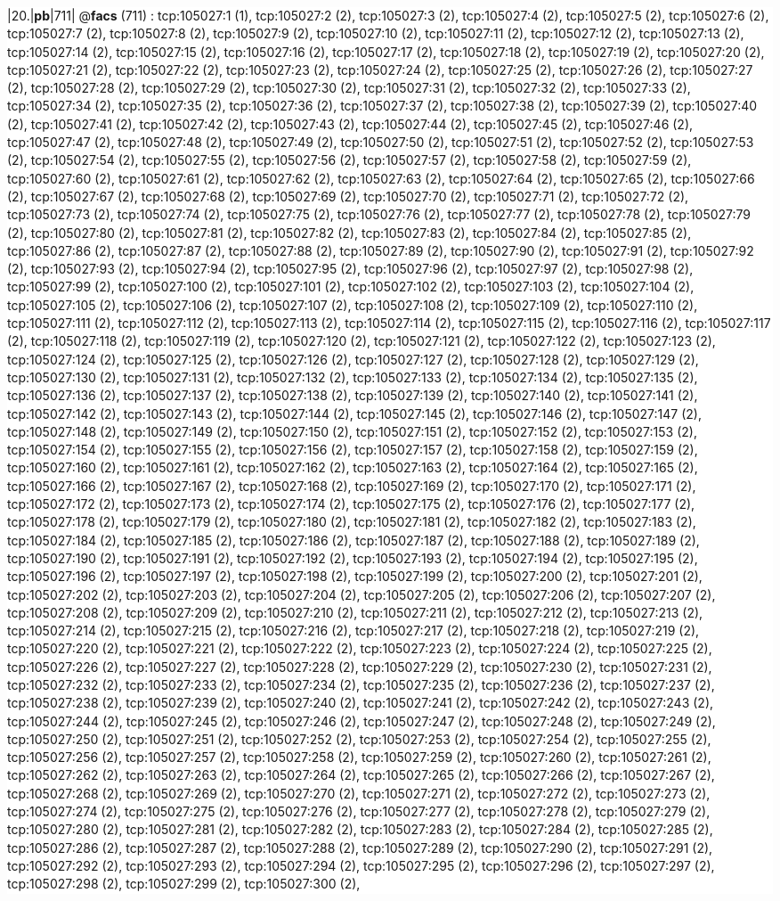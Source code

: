 |20.|__pb__|711| @__facs__ (711) : tcp:105027:1 (1), tcp:105027:2 (2), tcp:105027:3 (2), tcp:105027:4 (2), tcp:105027:5 (2), tcp:105027:6 (2), tcp:105027:7 (2), tcp:105027:8 (2), tcp:105027:9 (2), tcp:105027:10 (2), tcp:105027:11 (2), tcp:105027:12 (2), tcp:105027:13 (2), tcp:105027:14 (2), tcp:105027:15 (2), tcp:105027:16 (2), tcp:105027:17 (2), tcp:105027:18 (2), tcp:105027:19 (2), tcp:105027:20 (2), tcp:105027:21 (2), tcp:105027:22 (2), tcp:105027:23 (2), tcp:105027:24 (2), tcp:105027:25 (2), tcp:105027:26 (2), tcp:105027:27 (2), tcp:105027:28 (2), tcp:105027:29 (2), tcp:105027:30 (2), tcp:105027:31 (2), tcp:105027:32 (2), tcp:105027:33 (2), tcp:105027:34 (2), tcp:105027:35 (2), tcp:105027:36 (2), tcp:105027:37 (2), tcp:105027:38 (2), tcp:105027:39 (2), tcp:105027:40 (2), tcp:105027:41 (2), tcp:105027:42 (2), tcp:105027:43 (2), tcp:105027:44 (2), tcp:105027:45 (2), tcp:105027:46 (2), tcp:105027:47 (2), tcp:105027:48 (2), tcp:105027:49 (2), tcp:105027:50 (2), tcp:105027:51 (2), tcp:105027:52 (2), tcp:105027:53 (2), tcp:105027:54 (2), tcp:105027:55 (2), tcp:105027:56 (2), tcp:105027:57 (2), tcp:105027:58 (2), tcp:105027:59 (2), tcp:105027:60 (2), tcp:105027:61 (2), tcp:105027:62 (2), tcp:105027:63 (2), tcp:105027:64 (2), tcp:105027:65 (2), tcp:105027:66 (2), tcp:105027:67 (2), tcp:105027:68 (2), tcp:105027:69 (2), tcp:105027:70 (2), tcp:105027:71 (2), tcp:105027:72 (2), tcp:105027:73 (2), tcp:105027:74 (2), tcp:105027:75 (2), tcp:105027:76 (2), tcp:105027:77 (2), tcp:105027:78 (2), tcp:105027:79 (2), tcp:105027:80 (2), tcp:105027:81 (2), tcp:105027:82 (2), tcp:105027:83 (2), tcp:105027:84 (2), tcp:105027:85 (2), tcp:105027:86 (2), tcp:105027:87 (2), tcp:105027:88 (2), tcp:105027:89 (2), tcp:105027:90 (2), tcp:105027:91 (2), tcp:105027:92 (2), tcp:105027:93 (2), tcp:105027:94 (2), tcp:105027:95 (2), tcp:105027:96 (2), tcp:105027:97 (2), tcp:105027:98 (2), tcp:105027:99 (2), tcp:105027:100 (2), tcp:105027:101 (2), tcp:105027:102 (2), tcp:105027:103 (2), tcp:105027:104 (2), tcp:105027:105 (2), tcp:105027:106 (2), tcp:105027:107 (2), tcp:105027:108 (2), tcp:105027:109 (2), tcp:105027:110 (2), tcp:105027:111 (2), tcp:105027:112 (2), tcp:105027:113 (2), tcp:105027:114 (2), tcp:105027:115 (2), tcp:105027:116 (2), tcp:105027:117 (2), tcp:105027:118 (2), tcp:105027:119 (2), tcp:105027:120 (2), tcp:105027:121 (2), tcp:105027:122 (2), tcp:105027:123 (2), tcp:105027:124 (2), tcp:105027:125 (2), tcp:105027:126 (2), tcp:105027:127 (2), tcp:105027:128 (2), tcp:105027:129 (2), tcp:105027:130 (2), tcp:105027:131 (2), tcp:105027:132 (2), tcp:105027:133 (2), tcp:105027:134 (2), tcp:105027:135 (2), tcp:105027:136 (2), tcp:105027:137 (2), tcp:105027:138 (2), tcp:105027:139 (2), tcp:105027:140 (2), tcp:105027:141 (2), tcp:105027:142 (2), tcp:105027:143 (2), tcp:105027:144 (2), tcp:105027:145 (2), tcp:105027:146 (2), tcp:105027:147 (2), tcp:105027:148 (2), tcp:105027:149 (2), tcp:105027:150 (2), tcp:105027:151 (2), tcp:105027:152 (2), tcp:105027:153 (2), tcp:105027:154 (2), tcp:105027:155 (2), tcp:105027:156 (2), tcp:105027:157 (2), tcp:105027:158 (2), tcp:105027:159 (2), tcp:105027:160 (2), tcp:105027:161 (2), tcp:105027:162 (2), tcp:105027:163 (2), tcp:105027:164 (2), tcp:105027:165 (2), tcp:105027:166 (2), tcp:105027:167 (2), tcp:105027:168 (2), tcp:105027:169 (2), tcp:105027:170 (2), tcp:105027:171 (2), tcp:105027:172 (2), tcp:105027:173 (2), tcp:105027:174 (2), tcp:105027:175 (2), tcp:105027:176 (2), tcp:105027:177 (2), tcp:105027:178 (2), tcp:105027:179 (2), tcp:105027:180 (2), tcp:105027:181 (2), tcp:105027:182 (2), tcp:105027:183 (2), tcp:105027:184 (2), tcp:105027:185 (2), tcp:105027:186 (2), tcp:105027:187 (2), tcp:105027:188 (2), tcp:105027:189 (2), tcp:105027:190 (2), tcp:105027:191 (2), tcp:105027:192 (2), tcp:105027:193 (2), tcp:105027:194 (2), tcp:105027:195 (2), tcp:105027:196 (2), tcp:105027:197 (2), tcp:105027:198 (2), tcp:105027:199 (2), tcp:105027:200 (2), tcp:105027:201 (2), tcp:105027:202 (2), tcp:105027:203 (2), tcp:105027:204 (2), tcp:105027:205 (2), tcp:105027:206 (2), tcp:105027:207 (2), tcp:105027:208 (2), tcp:105027:209 (2), tcp:105027:210 (2), tcp:105027:211 (2), tcp:105027:212 (2), tcp:105027:213 (2), tcp:105027:214 (2), tcp:105027:215 (2), tcp:105027:216 (2), tcp:105027:217 (2), tcp:105027:218 (2), tcp:105027:219 (2), tcp:105027:220 (2), tcp:105027:221 (2), tcp:105027:222 (2), tcp:105027:223 (2), tcp:105027:224 (2), tcp:105027:225 (2), tcp:105027:226 (2), tcp:105027:227 (2), tcp:105027:228 (2), tcp:105027:229 (2), tcp:105027:230 (2), tcp:105027:231 (2), tcp:105027:232 (2), tcp:105027:233 (2), tcp:105027:234 (2), tcp:105027:235 (2), tcp:105027:236 (2), tcp:105027:237 (2), tcp:105027:238 (2), tcp:105027:239 (2), tcp:105027:240 (2), tcp:105027:241 (2), tcp:105027:242 (2), tcp:105027:243 (2), tcp:105027:244 (2), tcp:105027:245 (2), tcp:105027:246 (2), tcp:105027:247 (2), tcp:105027:248 (2), tcp:105027:249 (2), tcp:105027:250 (2), tcp:105027:251 (2), tcp:105027:252 (2), tcp:105027:253 (2), tcp:105027:254 (2), tcp:105027:255 (2), tcp:105027:256 (2), tcp:105027:257 (2), tcp:105027:258 (2), tcp:105027:259 (2), tcp:105027:260 (2), tcp:105027:261 (2), tcp:105027:262 (2), tcp:105027:263 (2), tcp:105027:264 (2), tcp:105027:265 (2), tcp:105027:266 (2), tcp:105027:267 (2), tcp:105027:268 (2), tcp:105027:269 (2), tcp:105027:270 (2), tcp:105027:271 (2), tcp:105027:272 (2), tcp:105027:273 (2), tcp:105027:274 (2), tcp:105027:275 (2), tcp:105027:276 (2), tcp:105027:277 (2), tcp:105027:278 (2), tcp:105027:279 (2), tcp:105027:280 (2), tcp:105027:281 (2), tcp:105027:282 (2), tcp:105027:283 (2), tcp:105027:284 (2), tcp:105027:285 (2), tcp:105027:286 (2), tcp:105027:287 (2), tcp:105027:288 (2), tcp:105027:289 (2), tcp:105027:290 (2), tcp:105027:291 (2), tcp:105027:292 (2), tcp:105027:293 (2), tcp:105027:294 (2), tcp:105027:295 (2), tcp:105027:296 (2), tcp:105027:297 (2), tcp:105027:298 (2), tcp:105027:299 (2), tcp:105027:300 (2),